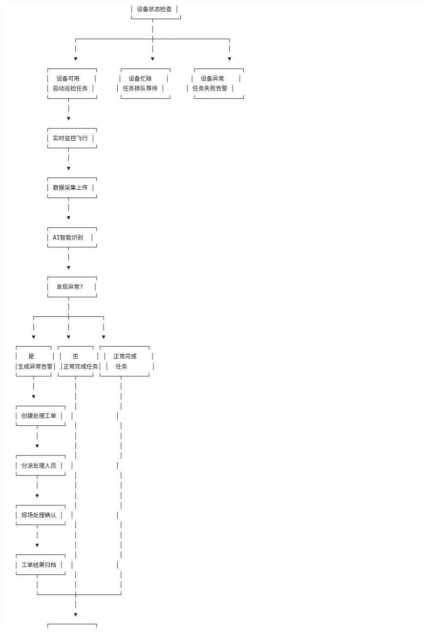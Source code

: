 ```
                                    │ 设备状态检查 │
                                    └─────┬───────┘
                                          │
                    ┌─────────────────────┼─────────────────────┐
                    │                     │                     │
                    ▼                     ▼                     ▼
            ┌─────────────┐      ┌─────────────┐      ┌─────────────┐
            │  设备可用    │      │  设备忙碌    │      │  设备异常    │
            │ 启动巡检任务 │      │ 任务排队等待 │      │ 任务失败告警 │
            └─────┬───────┘      └─────────────┘      └─────────────┘
                  │
                  ▼
            ┌─────────────┐
            │ 实时监控飞行 │
            └─────┬───────┘
                  │
                  ▼
            ┌─────────────┐
            │ 数据采集上传 │
            └─────┬───────┘
                  │
                  ▼
            ┌─────────────┐
            │ AI智能识别  │
            └─────┬───────┘
                  │
                  ▼
            ┌─────────────┐
            │  发现异常?   │
            └─────┬───────┘
                  │
        ┌─────────┼─────────┐
        │         │         │
        ▼         ▼         ▼
   ┌─────────┐ ┌─────────┐ ┌─────────────┐
   │   是     │ │   否     │ │  正常完成    │
   │生成异常告警│ │正常完成任务│ │  任务       │
   └────┬────┘ └────┬────┘ └─────┬───────┘
        │           │            │
        ▼           │            │
   ┌─────────────┐  │            │
   │ 创建处理工单 │  │            │
   └─────┬───────┘  │            │
         │          │            │
         ▼          │            │
   ┌─────────────┐  │            │
   │ 分派处理人员 │  │            │
   └─────┬───────┘  │            │
         │          │            │
         ▼          │            │
   ┌─────────────┐  │            │
   │ 现场处理确认 │  │            │
   └─────┬───────┘  │            │
         │          │            │
         ▼          │            │
   ┌─────────────┐  │            │
   │ 工单结果归档 │  │            │
   └─────┬───────┘  │            │
         │          │            │
         └──────────┼────────────┘
                    │
                    ▼
            ┌─────────────┐
```
